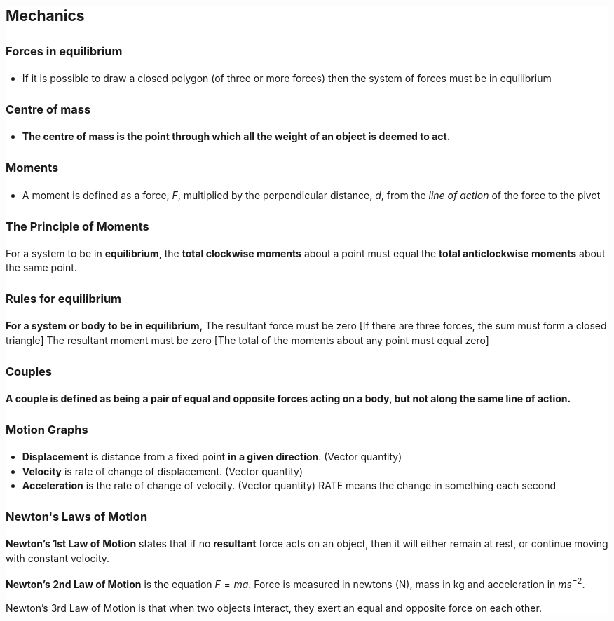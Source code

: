 
## Mechanics

### Forces in equilibrium

- If it is possible to draw a closed polygon (of three or more forces) then the
system of forces must be in equilibrium

### Centre of mass

- **The centre of mass is the point through which all the weight of an object is
deemed to act.**

### Moments

- A moment is defined as a force, $F$, multiplied by the perpendicular distance,
$d$, from the *line of action* of the force to the pivot

### The Principle of Moments

For a system to be in **equilibrium**, the **total clockwise moments** about a
point must equal the **total anticlockwise moments** about the same point.

### Rules for equilibrium

**For a system or body to be in equilibrium,** The resultant force must be zero
[If there are three forces, the sum must form a closed triangle] The resultant
moment must be zero [The total of the moments about any point must equal zero]

### Couples

**A couple is defined as being a pair of equal and opposite forces acting on a
body, but not along the same line of action.**

### Motion Graphs

- **Displacement** is distance from a fixed point **in a given direction**.
(Vector quantity)
- **Velocity** is rate of change of displacement. (Vector quantity)
- **Acceleration** is the rate of change of velocity. (Vector quantity)
RATE means the change in something each second

### Newton's Laws of Motion

**Newton’s 1st Law of Motion** states that if no **resultant** force acts on
an object, then it will either remain at rest, or continue moving with constant
velocity.

**Newton’s 2nd Law of Motion** is the equation $F = ma$. Force is measured in
newtons (N), mass in kg and acceleration in $ms^{-2}$.

Newton’s 3rd Law of Motion is that when two objects interact, they exert an
equal and opposite force on each other.
